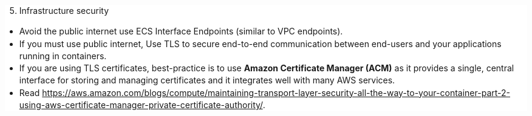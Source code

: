 5. Infrastructure security
* Avoid the public internet use ECS Interface Endpoints (similar to VPC endpoints).
* If you must use public internet, Use TLS to secure end-to-end communication between end-users and your applications running in containers.
* If you are using TLS certificates, best-practice is to use __Amazon Certificate Manager (ACM)__ as it provides a single, central interface for storing and managing certificates and it integrates well with many AWS services.
* Read https://aws.amazon.com/blogs/compute/maintaining-transport-layer-security-all-the-way-to-your-container-part-2-using-aws-certificate-manager-private-certificate-authority/.